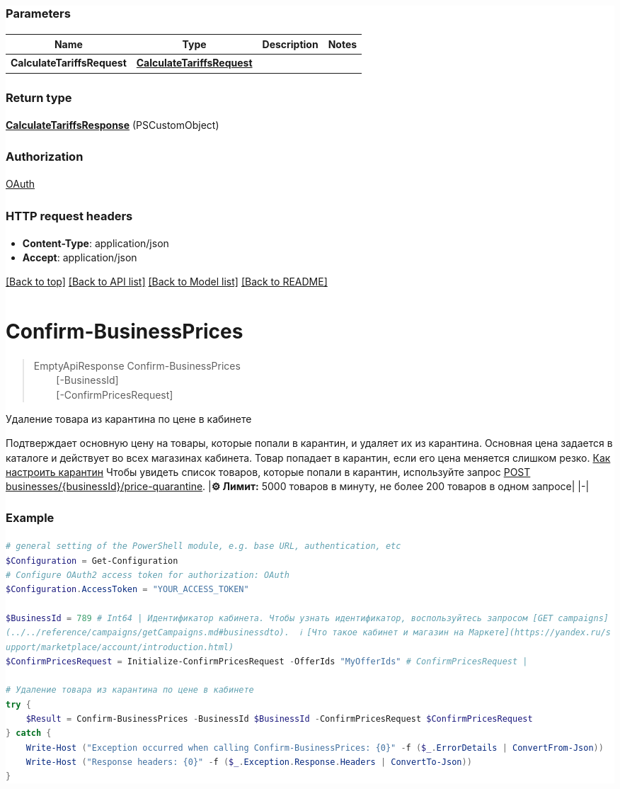 ### Parameters

Name | Type | Description  | Notes
------------- | ------------- | ------------- | -------------
 **CalculateTariffsRequest** | [**CalculateTariffsRequest**](CalculateTariffsRequest.md)|  | 

### Return type

[**CalculateTariffsResponse**](CalculateTariffsResponse.md) (PSCustomObject)

### Authorization

[OAuth](../README.md#OAuth)

### HTTP request headers

 - **Content-Type**: application/json
 - **Accept**: application/json

[[Back to top]](#) [[Back to API list]](../README.md#documentation-for-api-endpoints) [[Back to Model list]](../README.md#documentation-for-models) [[Back to README]](../README.md)

<a id="Confirm-BusinessPrices"></a>
# **Confirm-BusinessPrices**
> EmptyApiResponse Confirm-BusinessPrices<br>
> &nbsp;&nbsp;&nbsp;&nbsp;&nbsp;&nbsp;&nbsp;&nbsp;[-BusinessId] <Int64><br>
> &nbsp;&nbsp;&nbsp;&nbsp;&nbsp;&nbsp;&nbsp;&nbsp;[-ConfirmPricesRequest] <PSCustomObject><br>

Удаление товара из карантина по цене в кабинете

Подтверждает основную цену на товары, которые попали в карантин, и удаляет их из карантина.  Основная цена задается в каталоге и действует во всех магазинах кабинета.  Товар попадает в карантин, если его цена меняется слишком резко. [Как настроить карантин](https://yandex.ru/support/marketplace/assortment/operations/prices.html#quarantine)  Чтобы увидеть список товаров, которые попали в карантин, используйте запрос [POST businesses/{businessId}/price-quarantine](getBusinessQuarantineOffers.md).  |**⚙️ Лимит:** 5000 товаров в минуту, не более 200 товаров в одном запросе| |-| 

### Example
```powershell
# general setting of the PowerShell module, e.g. base URL, authentication, etc
$Configuration = Get-Configuration
# Configure OAuth2 access token for authorization: OAuth
$Configuration.AccessToken = "YOUR_ACCESS_TOKEN"

$BusinessId = 789 # Int64 | Идентификатор кабинета. Чтобы узнать идентификатор, воспользуйтесь запросом [GET campaigns](../../reference/campaigns/getCampaigns.md#businessdto).  ℹ️ [Что такое кабинет и магазин на Маркете](https://yandex.ru/support/marketplace/account/introduction.html) 
$ConfirmPricesRequest = Initialize-ConfirmPricesRequest -OfferIds "MyOfferIds" # ConfirmPricesRequest | 

# Удаление товара из карантина по цене в кабинете
try {
    $Result = Confirm-BusinessPrices -BusinessId $BusinessId -ConfirmPricesRequest $ConfirmPricesRequest
} catch {
    Write-Host ("Exception occurred when calling Confirm-BusinessPrices: {0}" -f ($_.ErrorDetails | ConvertFrom-Json))
    Write-Host ("Response headers: {0}" -f ($_.Exception.Response.Headers | ConvertTo-Json))
}
```
